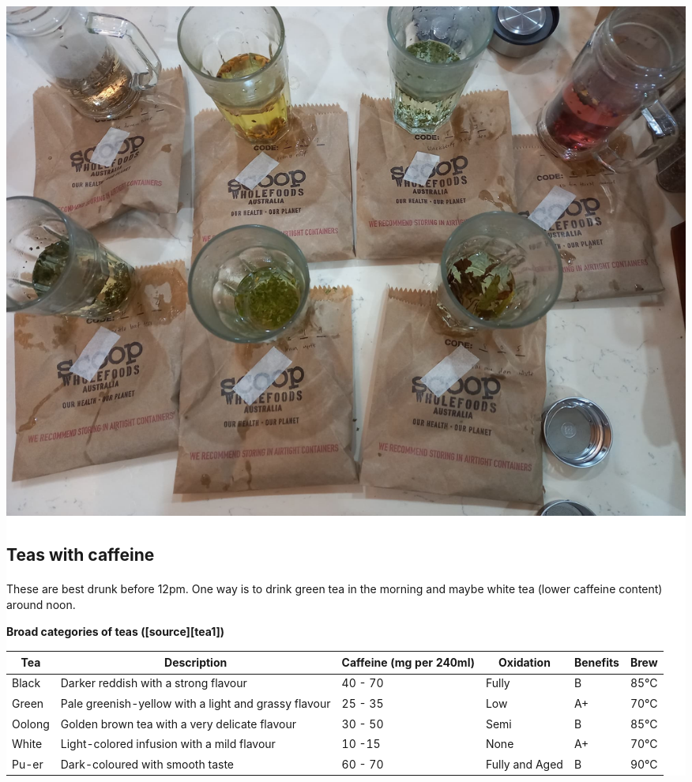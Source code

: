 ![Alt text](../../static/blog/2023-02-19/tea2.jpg)

## Teas with caffeine

These are best drunk before 12pm. One way is to drink green tea in the morning and maybe white tea (lower caffeine content) around noon.

**Broad categories of teas ([source][tea1])**

| Tea | Description |Caffeine (mg per 240ml) | Oxidation | Benefits | Brew |
| --- | ---------------------- |--------------------------| ----------|----------| ----- |
| Black | Darker reddish with a strong flavour| 40 - 70 | Fully | B | 85°C  |
| Green | Pale greenish-yellow with a light and grassy flavour | 25 - 35 | Low | A+ | 70°C  |
| Oolong | Golden brown tea with a very delicate flavour | 30 - 50 | Semi| B | 85°C  |
| White | Light-colored infusion with a mild flavour | 10 -15  | None | A+ | 70°C  |
| Pu-er | Dark-coloured with smooth taste | 60 - 70 | Fully and Aged | B | 90°C  |


[^jasmine]: _"Jasmine tea is typically a subtype of green tea that has been flavored and brewed with jasmine flowers. However, jasmine tea can also have black or white teas as a base."_ ([source](https://foodsguy.com/green-tea-vs-jasmine/))
[tea1]: https://nicholaslyz.com/blog/2022/10/28/nutrition-and-health/#tea
[theanine]: https://nicholaslyz.com/blog-posts/2022-10-28-nutrition-and-health/#l-theanine
[licorice-root]: https://www.healthline.com/nutrition/licorice-root#side-effects